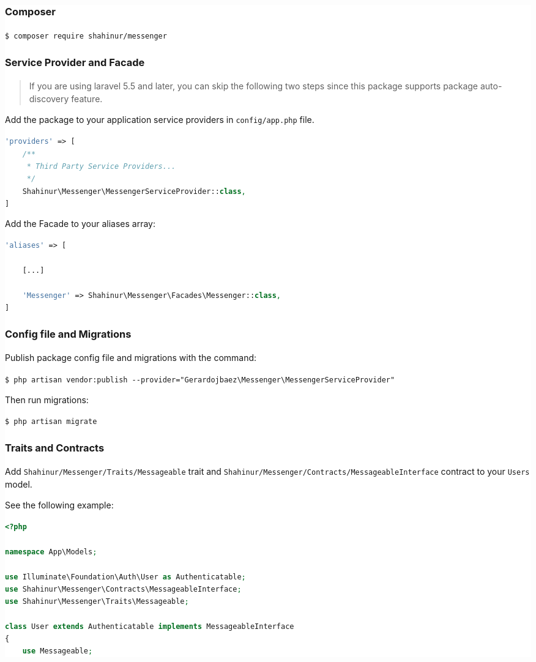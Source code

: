 ### Composer

	$ composer require shahinur/messenger

### Service Provider and Facade

> If you are using laravel 5.5 and later, you can skip the following two steps since this package supports package auto-discovery feature.

Add the package to your application service providers in `config/app.php` file.

```php
'providers' => [
	/**
	 * Third Party Service Providers...
	 */
	Shahinur\Messenger\MessengerServiceProvider::class,
]
```

Add the Facade to your aliases array:
```php
'aliases' => [

	[...]

	'Messenger' => Shahinur\Messenger\Facades\Messenger::class,
]
```

### Config file and Migrations

Publish package config file and migrations with the command:

	$ php artisan vendor:publish --provider="Gerardojbaez\Messenger\MessengerServiceProvider"

Then run migrations:

	$ php artisan migrate

### Traits and Contracts

Add `Shahinur/Messenger/Traits/Messageable` trait and `Shahinur/Messenger/Contracts/MessageableInterface` contract to your `Users` model.

See the following example:

```php
<?php

namespace App\Models;

use Illuminate\Foundation\Auth\User as Authenticatable;
use Shahinur\Messenger\Contracts\MessageableInterface;
use Shahinur\Messenger\Traits\Messageable;

class User extends Authenticatable implements MessageableInterface
{
    use Messageable;
```
